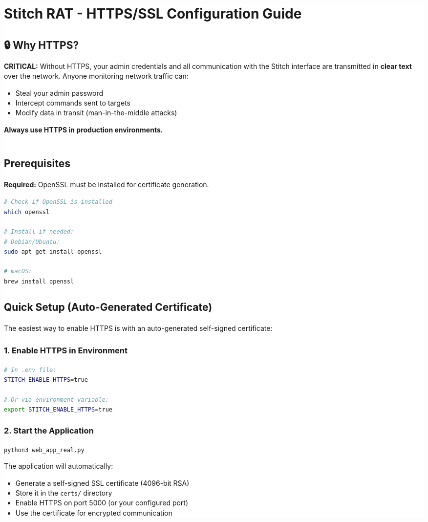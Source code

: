 # Stitch RAT - HTTPS/SSL Configuration Guide

## 🔒 Why HTTPS?

**CRITICAL:** Without HTTPS, your admin credentials and all communication with the Stitch interface are transmitted in **clear text** over the network. Anyone monitoring network traffic can:
- Steal your admin password
- Intercept commands sent to targets
- Modify data in transit (man-in-the-middle attacks)

**Always use HTTPS in production environments.**

---

## Prerequisites

**Required:** OpenSSL must be installed for certificate generation.

```bash
# Check if OpenSSL is installed
which openssl

# Install if needed:
# Debian/Ubuntu:
sudo apt-get install openssl

# macOS:
brew install openssl
```

## Quick Setup (Auto-Generated Certificate)

The easiest way to enable HTTPS is with an auto-generated self-signed certificate:

### 1. Enable HTTPS in Environment

```bash
# In .env file:
STITCH_ENABLE_HTTPS=true

# Or via environment variable:
export STITCH_ENABLE_HTTPS=true
```

### 2. Start the Application

```bash
python3 web_app_real.py
```

The application will automatically:
- Generate a self-signed SSL certificate (4096-bit RSA)
- Store it in the `certs/` directory
- Enable HTTPS on port 5000 (or your configured port)
- Use the certificate for encrypted communication
